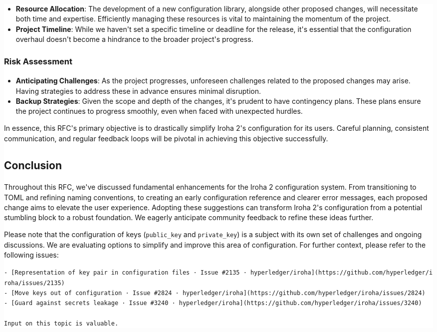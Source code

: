 - **Resource Allocation**: The development of a new configuration library, alongside other proposed changes, will
  necessitate both time and expertise. Efficiently managing these resources is vital to maintaining the momentum of the
  project.
- **Project Timeline**: While we haven't set a specific timeline or deadline for the release, it's essential that the
  configuration overhaul doesn't become a hindrance to the broader project's progress.

### Risk Assessment

- **Anticipating Challenges**: As the project progresses, unforeseen challenges related to the proposed changes may
  arise. Having strategies to address these in advance ensures minimal disruption.
- **Backup Strategies**: Given the scope and depth of the changes, it's prudent to have contingency plans. These plans
  ensure the project continues to progress smoothly, even when faced with unexpected hurdles.

In essence, this RFC's primary objective is to drastically simplify Iroha 2's configuration for its users. Careful
planning, consistent communication, and regular feedback loops will be pivotal in achieving this objective successfully.

## Conclusion

Throughout this RFC, we've discussed fundamental enhancements for the Iroha 2 configuration system. From transitioning
to TOML and refining naming conventions, to creating an early configuration reference and clearer error messages, each
proposed change aims to elevate the user experience. Adopting these suggestions can transform Iroha 2's configuration
from a potential stumbling block to a robust foundation. We eagerly anticipate community feedback to refine these ideas
further.

[^1]:
Please note that the configuration of keys (`public_key` and `private_key`) is a subject with its own set of
challenges and ongoing discussions. We are evaluating options to simplify and improve this area of configuration.
For further context, please refer to the following issues:

    - [Representation of key pair in configuration files · Issue #2135 · hyperledger/iroha](https://github.com/hyperledger/iroha/issues/2135)
    - [Move keys out of configuration · Issue #2824 · hyperledger/iroha](https://github.com/hyperledger/iroha/issues/2824)
    - [Guard against secrets leakage · Issue #3240 · hyperledger/iroha](https://github.com/hyperledger/iroha/issues/3240)

    Input on this topic is valuable.
